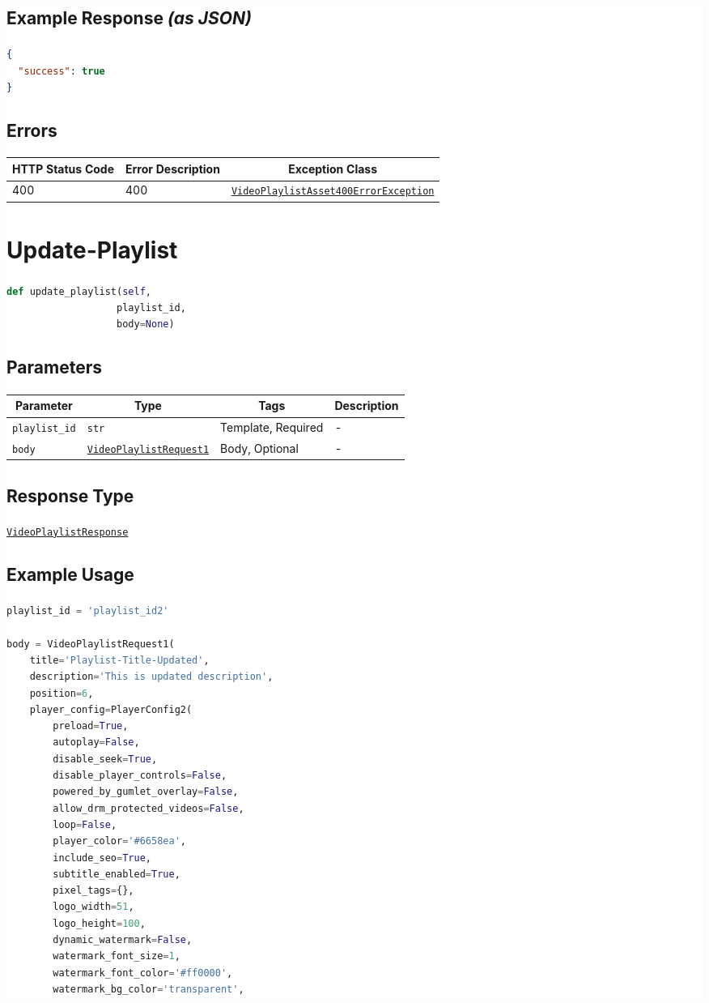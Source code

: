 ## Example Response *(as JSON)*

```json
{
  "success": true
}
```

## Errors

| HTTP Status Code | Error Description | Exception Class |
|  --- | --- | --- |
| 400 | 400 | [`VideoPlaylistAsset400ErrorException`](../../doc/models/video-playlist-asset-400-error-exception.md) |


# Update-Playlist

```python
def update_playlist(self,
                   playlist_id,
                   body=None)
```

## Parameters

| Parameter | Type | Tags | Description |
|  --- | --- | --- | --- |
| `playlist_id` | `str` | Template, Required | - |
| `body` | [`VideoPlaylistRequest1`](../../doc/models/video-playlist-request-1.md) | Body, Optional | - |

## Response Type

[`VideoPlaylistResponse`](../../doc/models/video-playlist-response.md)

## Example Usage

```python
playlist_id = 'playlist_id2'

body = VideoPlaylistRequest1(
    title='Playlist-Title-Updated',
    description='This is updated description',
    position=6,
    player_config=PlayerConfig2(
        preload=True,
        autoplay=False,
        disable_seek=True,
        disable_player_controls=False,
        powered_by_gumlet_overlay=False,
        allow_drm_protected_videos=False,
        loop=False,
        player_color='#6658ea',
        include_seo=True,
        subtitle_enabled=True,
        pixel_tags={},
        logo_width=51,
        logo_height=100,
        dynamic_watermark=False,
        watermark_font_size=1,
        watermark_font_color='#ff0000',
        watermark_bg_color='transparent',
```
